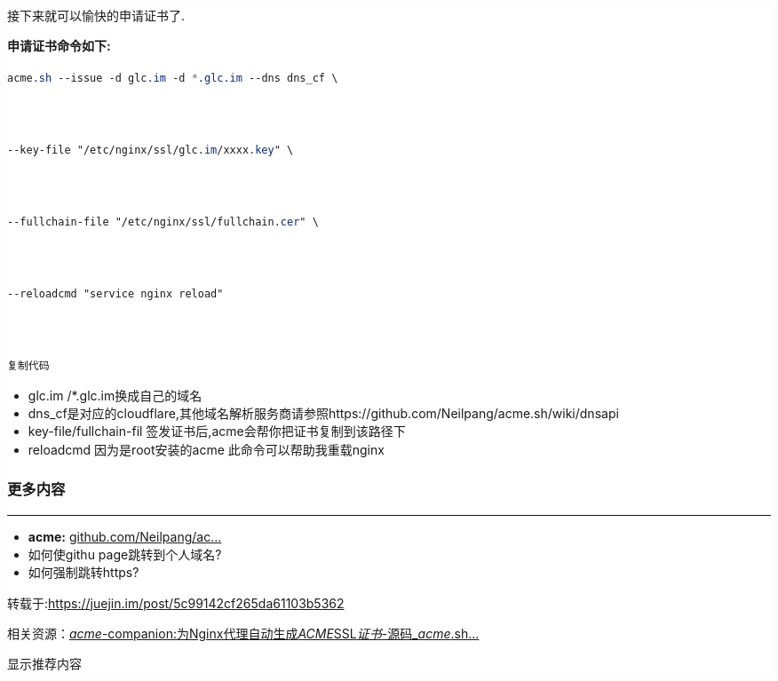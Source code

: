接下来就可以愉快的申请证书了.

**申请证书命令如下:**

```css
acme.sh --issue -d glc.im -d *.glc.im --dns dns_cf \ 



--key-file "/etc/nginx/ssl/glc.im/xxxx.key" \ 



--fullchain-file "/etc/nginx/ssl/fullchain.cer" \ 



--reloadcmd "service nginx reload"



复制代码
```

- glc.im /*.glc.im换成自己的域名
- dns_cf是对应的cloudflare,其他域名解析服务商请参照https://github.com/Neilpang/acme.sh/wiki/dnsapi
- key-file/fullchain-fil 签发证书后,acme会帮你把证书复制到该路径下
- reloadcmd 因为是root安装的acme 此命令可以帮助我重载nginx

### 更多内容

------

- **acme:** [github.com/Neilpang/ac…](https://link.juejin.im/?target=https%3A%2F%2Fgithub.com%2FNeilpang%2Facme.sh%2Fwiki)
- 如何使githu page跳转到个人域名?
- 如何强制跳转https?

转载于:https://juejin.im/post/5c99142cf265da61103b5362

相关资源：[*acme*-companion:为Nginx代理自动生成*ACME*SSL*证书*-源码_*acme*.sh...](https://download.csdn.net/download/weixin_42175035/16630003?spm=1001.2101.3001.5697)



 

显示推荐内容